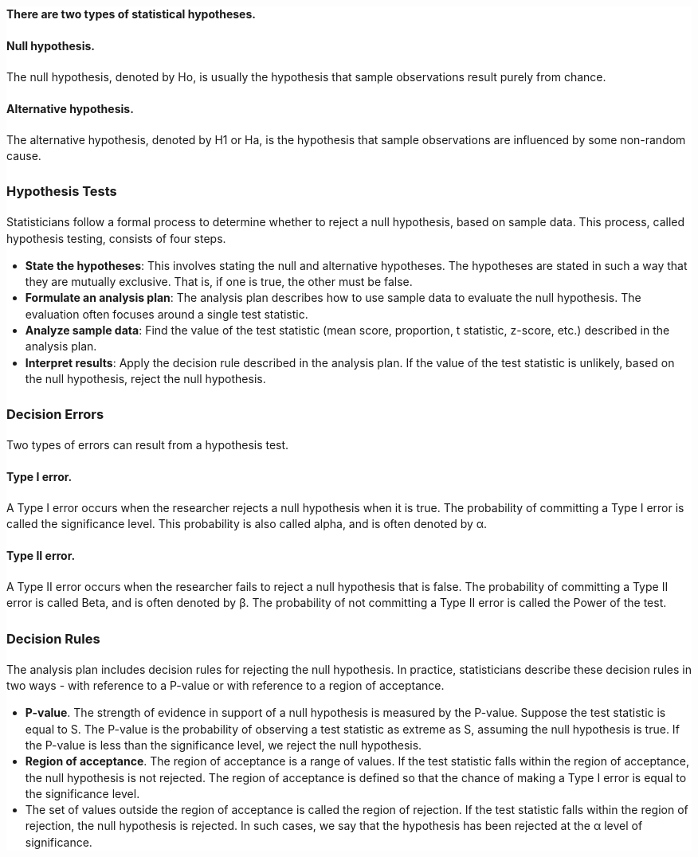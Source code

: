 #### There are two types of statistical hypotheses.

#### Null hypothesis. 
The null hypothesis, denoted by Ho, is usually the hypothesis that sample observations result purely from chance.
#### Alternative hypothesis. 
The alternative hypothesis, denoted by H1 or Ha, is the hypothesis that sample observations are influenced by some non-random cause.

### Hypothesis Tests
Statisticians follow a formal process to determine whether to reject a null hypothesis, based on sample data. This process, called hypothesis testing, consists of four steps.

* **State the hypotheses**: This involves stating the null and alternative hypotheses. The hypotheses are stated in such a way that they are mutually exclusive. That is, if one is true, the other must be false.
* **Formulate an analysis plan**: The analysis plan describes how to use sample data to evaluate the null hypothesis. The evaluation often focuses around a single test statistic.
* **Analyze sample data**: Find the value of the test statistic (mean score, proportion, t statistic, z-score, etc.) described in the analysis plan.
* **Interpret results**: Apply the decision rule described in the analysis plan. If the value of the test statistic is unlikely, based on the null hypothesis, reject the null hypothesis.

### Decision Errors
Two types of errors can result from a hypothesis test.

#### Type I error. 
A Type I error occurs when the researcher rejects a null hypothesis when it is true. The probability of committing a Type I error is called the significance level. This probability is also called alpha, and is often denoted by α.

#### Type II error. 
A Type II error occurs when the researcher fails to reject a null hypothesis that is false. The probability of committing a Type II error is called Beta, and is often denoted by β. The probability of not committing a Type II error is called the Power of the test.

### Decision Rules
The analysis plan includes decision rules for rejecting the null hypothesis. In practice, statisticians describe these decision rules in two ways - with reference to a P-value or with reference to a region of acceptance.

* **P-value**. The strength of evidence in support of a null hypothesis is measured by the P-value. Suppose the test statistic is equal to S. The P-value is the probability of observing a test statistic as extreme as S, assuming the null hypothesis is true. If the P-value is less than the significance level, we reject the null hypothesis.
* **Region of acceptance**. The region of acceptance is a range of values. If the test statistic falls within the region of acceptance, the null hypothesis is not rejected. The region of acceptance is defined so that the chance of making a Type I error is equal to the significance level.
* The set of values outside the region of acceptance is called the region of rejection. If the test statistic falls within the region of rejection, the null hypothesis is rejected. In such cases, we say that the hypothesis has been rejected at the α level of significance.
